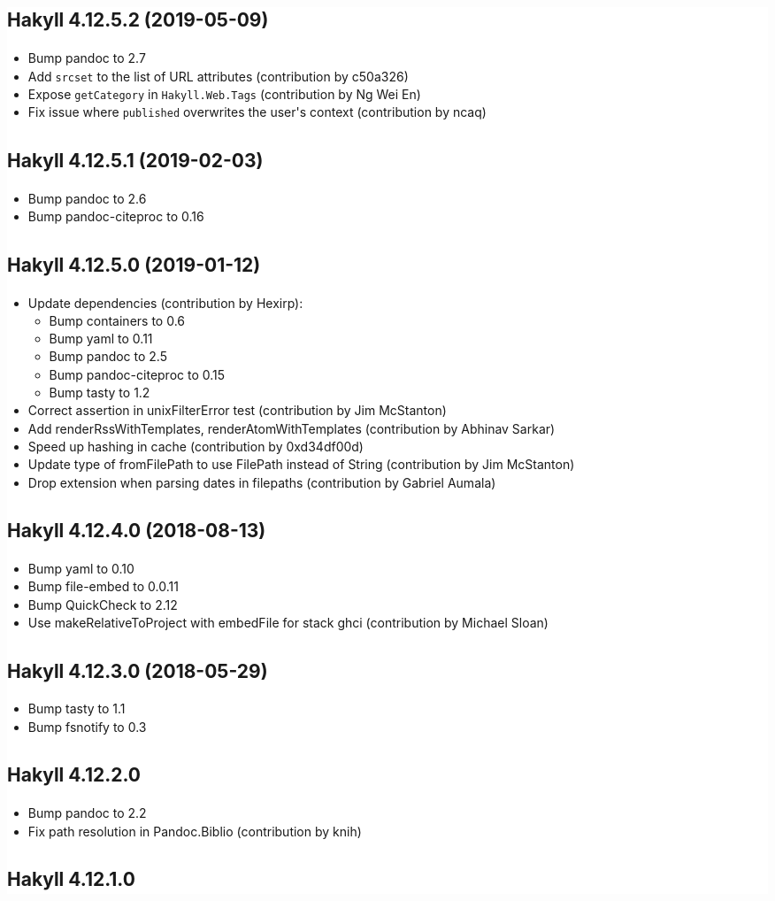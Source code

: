 ## Hakyll 4.12.5.2 (2019-05-09)

- Bump pandoc to 2.7
- Add `srcset` to the list of URL attributes (contribution by c50a326)
- Expose `getCategory` in `Hakyll.Web.Tags` (contribution by Ng Wei En)
- Fix issue where `published` overwrites the user's context (contribution by
  ncaq)

## Hakyll 4.12.5.1 (2019-02-03)

- Bump pandoc to 2.6
- Bump pandoc-citeproc to 0.16

## Hakyll 4.12.5.0 (2019-01-12)

- Update dependencies (contribution by Hexirp):
    * Bump containers to 0.6
    * Bump yaml to 0.11
    * Bump pandoc to 2.5
    * Bump pandoc-citeproc to 0.15
    * Bump tasty to 1.2
- Correct assertion in unixFilterError test
  (contribution by Jim McStanton)
- Add renderRssWithTemplates, renderAtomWithTemplates
  (contribution by Abhinav Sarkar)
- Speed up hashing in cache (contribution by 0xd34df00d)
- Update type of fromFilePath to use FilePath instead of String
  (contribution by Jim McStanton)
- Drop extension when parsing dates in filepaths (contribution by
  Gabriel Aumala)

## Hakyll 4.12.4.0 (2018-08-13)

- Bump yaml to 0.10
- Bump file-embed to 0.0.11
- Bump QuickCheck to 2.12
- Use makeRelativeToProject with embedFile for stack ghci (contribution by
  Michael Sloan)

## Hakyll 4.12.3.0 (2018-05-29)

- Bump tasty to 1.1
- Bump fsnotify to 0.3

## Hakyll 4.12.2.0

- Bump pandoc to 2.2
- Fix path resolution in Pandoc.Biblio (contribution by knih)

## Hakyll 4.12.1.0
